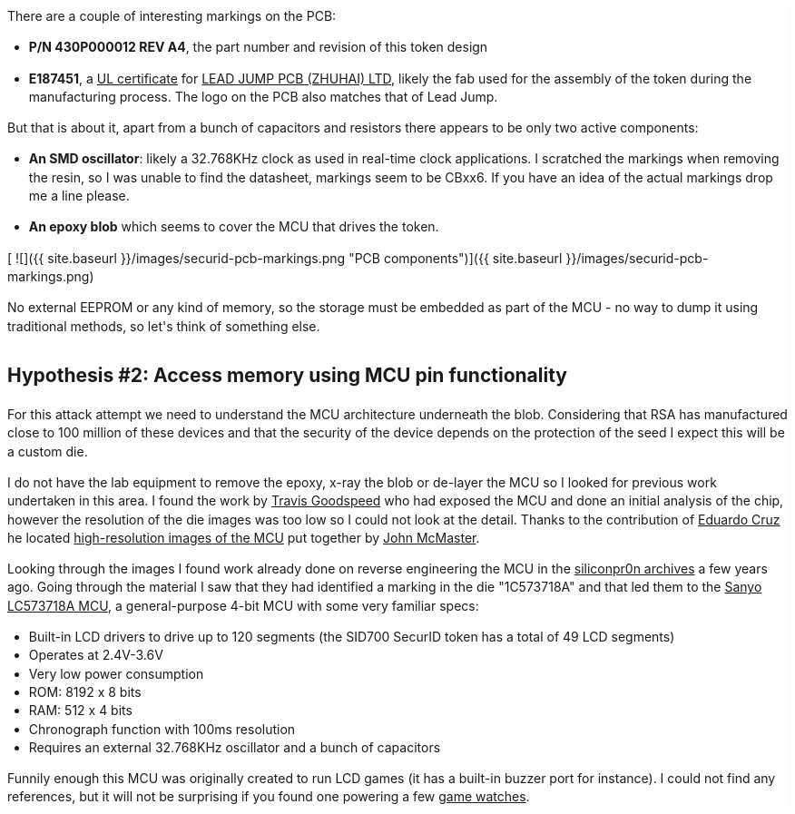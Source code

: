 There are a couple of interesting markings on the PCB:

  * **P/N 430P000012 REV A4**, the part number and revision of this token design

  * **E187451**, a [UL certificate](https://iq.ul.com/pwb/Trade.aspx) for [LEAD JUMP PCB (ZHUHAI) LTD](http://www.leadjump.com/), likely the fab used for the assembly of the token during the manufacturing process. The logo on the PCB also matches that of Lead Jump.

But that is about it, apart from a bunch of capacitors and resistors there appears to be only two active components:

  * **An SMD oscillator**: likely a 32.768KHz clock as used in real-time clock applications. I scratched the markings when removing the resin, so I was unable to find the datasheet, markings seem to be CBxx6. If you have an idea of the actual markings drop me a line please.

  * **An epoxy blob** which seems to cover the MCU that drives the token.

[ ![]({{ site.baseurl }}/images/securid-pcb-markings.png "PCB components")]({{ site.baseurl }}/images/securid-pcb-markings.png)

No external EEPROM or any kind of memory, so the storage must be embedded as part of the MCU - no way to dump it using traditional methods, so let's think of something else.

## Hypothesis #2: Access memory using MCU pin functionality

For this attack attempt we need to understand the MCU architecture underneath the blob. Considering that RSA has manufactured close to 100 million of these devices and that the security of the device depends on the protection of the seed I expect this will be a custom die.

I do not have the lab equipment to remove the epoxy, x-ray the blob or de-layer the MCU so I looked for previous work undertaken in this area. I found the work by [Travis Goodspeed](https://www.flickr.com/photos/travisgoodspeed/5596181674/) who had exposed the MCU and done an initial analysis of the chip, however the resolution of the die images was too low so I could not look at the detail. Thanks to the contribution of [Eduardo Cruz](http://arcadehacker.blogspot.com/) he located [high-resolution images of the MCU](https://siliconpr0n.org/map/rsa/securid-1c573718a-1p95/) put together by [John McMaster](https://twitter.com/johndmcmaster).

Looking through the images I found work already done on reverse engineering the MCU in the [siliconpr0n archives](https://siliconpr0n.org/archive/doku.php?id=rsa:securid:start) a few years ago. Going through the material I saw that they had identified a marking in the die "1C573718A" and that led them to the [Sanyo LC573718A MCU](/assets/files/securid-LC573718A.pdf), a general-purpose 4-bit MCU with some very familiar specs:

* Built-in LCD drivers to drive up to 120 segments (the SID700 SecurID token has a total of 49 LCD segments)
* Operates at 2.4V-3.6V
* Very low power consumption
* ROM: 8192 x 8 bits
* RAM: 512 x 4 bits
* Chronograph function with 100ms resolution
* Requires an external 32.768KHz oscillator and a bunch of capacitors

Funnily enough this MCU was originally created to run LCD games (it has a built-in buzzer port for instance). I could not find any references, but it will not be surprising if you found one powering a few [game watches](http://www.liquidcrystal.co.nz/watches/sanyo-v-space-wars/).
